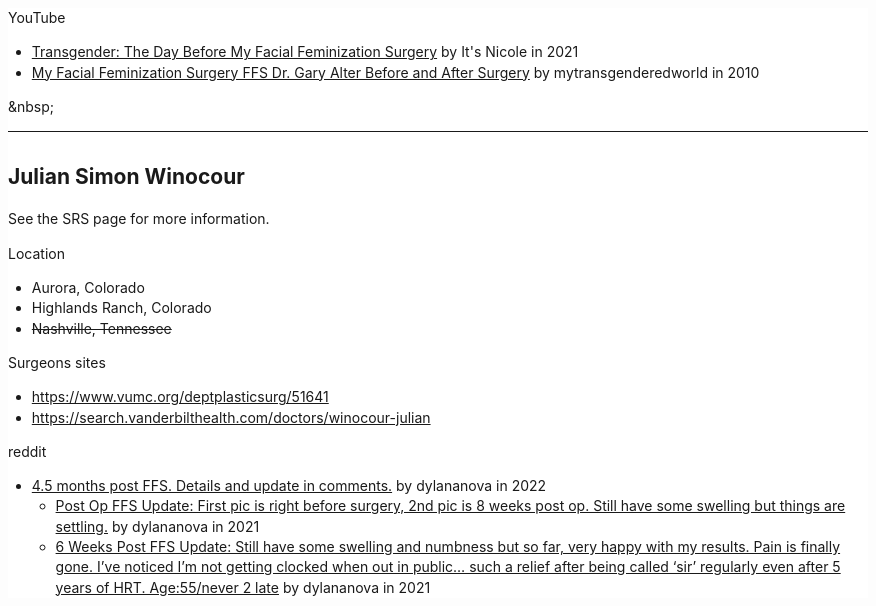 YouTube

* [Transgender: The Day Before My Facial Feminization Surgery](https://www.youtube.com/watch?v=-UoGqDBmzUc) by It's Nicole in 2021
* [My Facial Feminization Surgery FFS Dr. Gary Alter Before and After Surgery](https://www.youtube.com/watch?v=UaSG4UH_z3A) by mytransgenderedworld in 2010




&amp;nbsp;
*****
## Julian Simon Winocour

See the SRS page for more information.

Location

* Aurora, Colorado
* Highlands Ranch, Colorado
* ~~Nashville, Tennessee~~

Surgeons sites

* https://www.vumc.org/deptplasticsurg/51641
* https://search.vanderbilthealth.com/doctors/winocour-julian

reddit

* [4.5 months post FFS. Details and update in comments.](https://www.reddit.com/r/Transgender_Surgeries/comments/s6nxo6/45_months_post_ffs_details_and_update_in_comments/) by dylananova in 2022
    * [Post Op FFS Update: First pic is right before surgery, 2nd pic is 8 weeks post op. Still have some swelling but things are settling.](https://www.reddit.com/r/Transgender_Surgeries/comments/qi4bhc/post_op_ffs_update_first_pic_is_right_before/) by dylananova in 2021
    * [6 Weeks Post FFS Update: Still have some swelling and numbness but so far, very happy with my results. Pain is finally gone. I’ve noticed I’m not getting clocked when out in public… such a relief after being called ‘sir’ regularly even after 5 years of HRT. Age:55/never 2 late](https://www.reddit.com/r/Transgender_Surgeries/comments/q6oen1/6_weeks_post_ffs_update_still_have_some_swelling/) by dylananova in 2021
